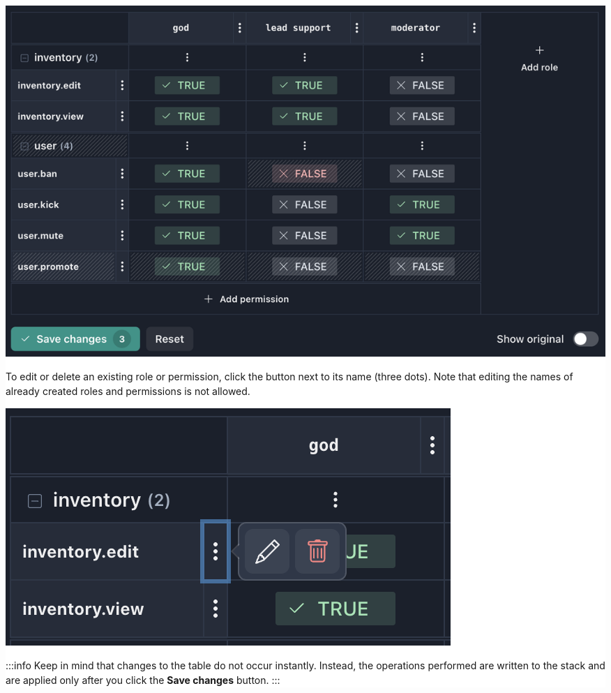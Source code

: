 ![Creating a role](./assets/app-schema-changed.png)

To edit or delete an existing role or permission, click the button next to its name (three dots). Note that editing the names of already created roles and permissions is not allowed.

![Import schema](./assets/app-schema-actions.png)

:::info
Keep in mind that changes to the table do not occur instantly. Instead, the operations performed are written to the stack and are applied only after you click the **Save changes** button.
:::
